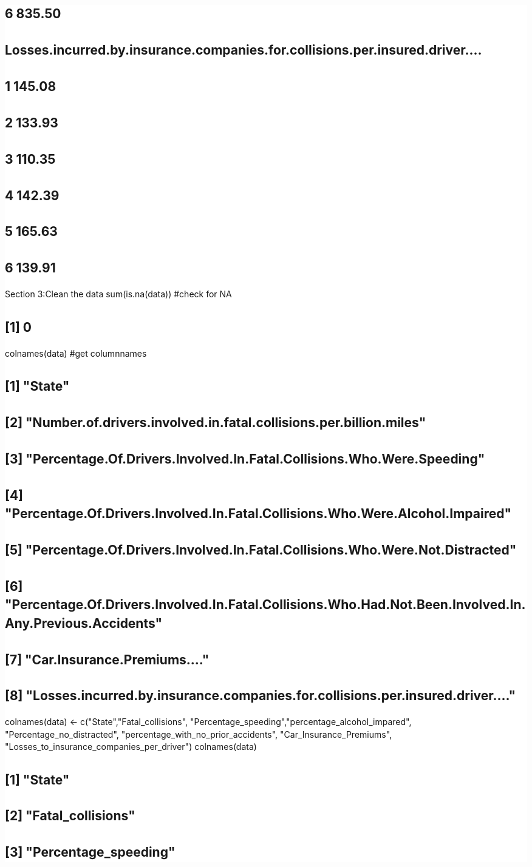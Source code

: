 ## 6                     835.50
##   Losses.incurred.by.insurance.companies.for.collisions.per.insured.driver....
## 1                                                                       145.08
## 2                                                                       133.93
## 3                                                                       110.35
## 4                                                                       142.39
## 5                                                                       165.63
## 6                                                                       139.91
Section 3:Clean the data
sum(is.na(data)) #check for NA
## [1] 0
colnames(data) #get columnnames
## [1] "State"                                                                                                 
## [2] "Number.of.drivers.involved.in.fatal.collisions.per.billion.miles"                                      
## [3] "Percentage.Of.Drivers.Involved.In.Fatal.Collisions.Who.Were.Speeding"                                  
## [4] "Percentage.Of.Drivers.Involved.In.Fatal.Collisions.Who.Were.Alcohol.Impaired"                          
## [5] "Percentage.Of.Drivers.Involved.In.Fatal.Collisions.Who.Were.Not.Distracted"                            
## [6] "Percentage.Of.Drivers.Involved.In.Fatal.Collisions.Who.Had.Not.Been.Involved.In.Any.Previous.Accidents"
## [7] "Car.Insurance.Premiums...."                                                                            
## [8] "Losses.incurred.by.insurance.companies.for.collisions.per.insured.driver...."
colnames(data) <-
  c("State","Fatal_collisions", "Percentage_speeding","percentage_alcohol_impared", "Percentage_no_distracted", "percentage_with_no_prior_accidents", "Car_Insurance_Premiums", "Losses_to_insurance_companies_per_driver") 
colnames(data)
## [1] "State"                                   
## [2] "Fatal_collisions"                        
## [3] "Percentage_speeding"                     